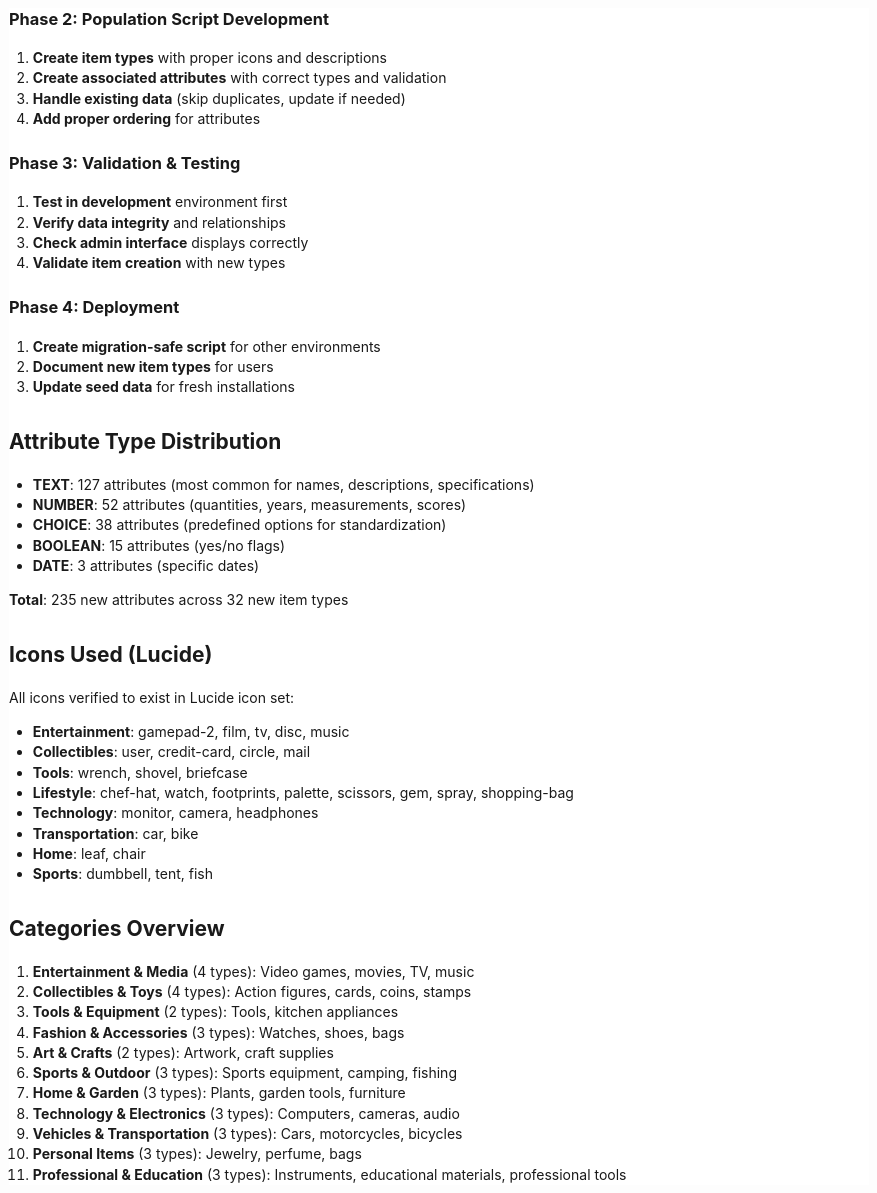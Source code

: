 ### Phase 2: Population Script Development
1. **Create item types** with proper icons and descriptions
2. **Create associated attributes** with correct types and validation
3. **Handle existing data** (skip duplicates, update if needed)
4. **Add proper ordering** for attributes

### Phase 3: Validation & Testing
1. **Test in development** environment first
2. **Verify data integrity** and relationships
3. **Check admin interface** displays correctly
4. **Validate item creation** with new types

### Phase 4: Deployment
1. **Create migration-safe script** for other environments
2. **Document new item types** for users
3. **Update seed data** for fresh installations

## Attribute Type Distribution
- **TEXT**: 127 attributes (most common for names, descriptions, specifications)
- **NUMBER**: 52 attributes (quantities, years, measurements, scores)  
- **CHOICE**: 38 attributes (predefined options for standardization)
- **BOOLEAN**: 15 attributes (yes/no flags)
- **DATE**: 3 attributes (specific dates)

**Total**: 235 new attributes across 32 new item types

## Icons Used (Lucide)
All icons verified to exist in Lucide icon set:
- **Entertainment**: gamepad-2, film, tv, disc, music
- **Collectibles**: user, credit-card, circle, mail
- **Tools**: wrench, shovel, briefcase
- **Lifestyle**: chef-hat, watch, footprints, palette, scissors, gem, spray, shopping-bag  
- **Technology**: monitor, camera, headphones
- **Transportation**: car, bike
- **Home**: leaf, chair
- **Sports**: dumbbell, tent, fish

## Categories Overview
1. **Entertainment & Media** (4 types): Video games, movies, TV, music
2. **Collectibles & Toys** (4 types): Action figures, cards, coins, stamps  
3. **Tools & Equipment** (2 types): Tools, kitchen appliances
4. **Fashion & Accessories** (3 types): Watches, shoes, bags
5. **Art & Crafts** (2 types): Artwork, craft supplies
6. **Sports & Outdoor** (3 types): Sports equipment, camping, fishing
7. **Home & Garden** (3 types): Plants, garden tools, furniture
8. **Technology & Electronics** (3 types): Computers, cameras, audio
9. **Vehicles & Transportation** (3 types): Cars, motorcycles, bicycles
10. **Personal Items** (3 types): Jewelry, perfume, bags
11. **Professional & Education** (3 types): Instruments, educational materials, professional tools
